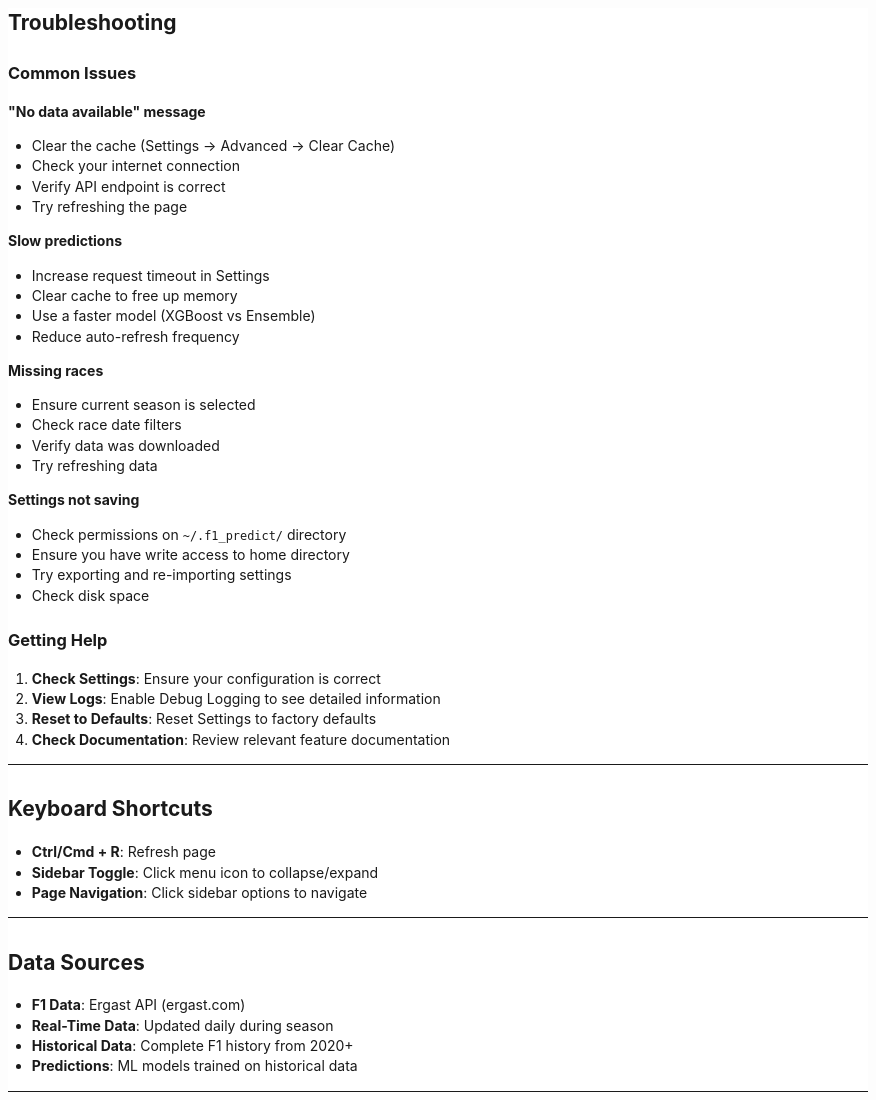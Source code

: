 
## Troubleshooting

### Common Issues

**"No data available" message**
- Clear the cache (Settings → Advanced → Clear Cache)
- Check your internet connection
- Verify API endpoint is correct
- Try refreshing the page

**Slow predictions**
- Increase request timeout in Settings
- Clear cache to free up memory
- Use a faster model (XGBoost vs Ensemble)
- Reduce auto-refresh frequency

**Missing races**
- Ensure current season is selected
- Check race date filters
- Verify data was downloaded
- Try refreshing data

**Settings not saving**
- Check permissions on `~/.f1_predict/` directory
- Ensure you have write access to home directory
- Try exporting and re-importing settings
- Check disk space

### Getting Help

1. **Check Settings**: Ensure your configuration is correct
2. **View Logs**: Enable Debug Logging to see detailed information
3. **Reset to Defaults**: Reset Settings to factory defaults
4. **Check Documentation**: Review relevant feature documentation

---

## Keyboard Shortcuts

- **Ctrl/Cmd + R**: Refresh page
- **Sidebar Toggle**: Click menu icon to collapse/expand
- **Page Navigation**: Click sidebar options to navigate

---

## Data Sources

- **F1 Data**: Ergast API (ergast.com)
- **Real-Time Data**: Updated daily during season
- **Historical Data**: Complete F1 history from 2020+
- **Predictions**: ML models trained on historical data

---